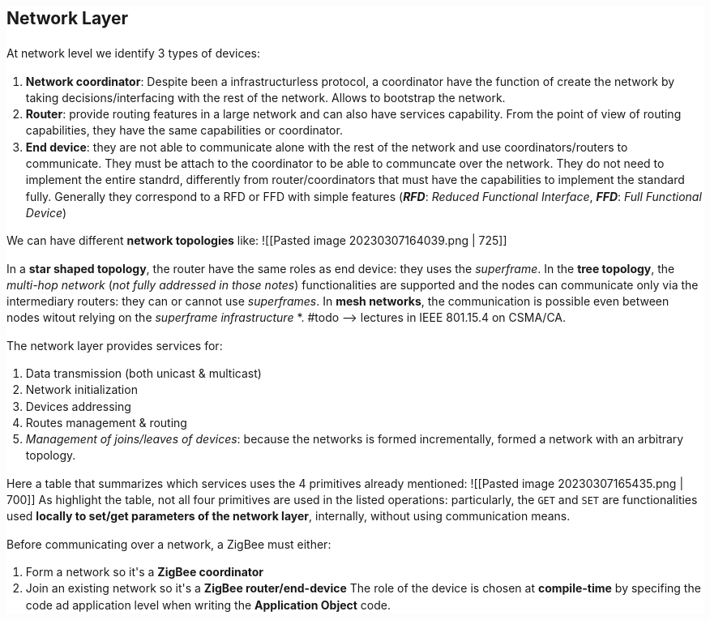 ## Network Layer
At network level we identify 3 types of devices:
1. **Network coordinator**: Despite been a infrastructurless protocol, a coordinator have the function of create the network by taking decisions/interfacing with the rest of the network. Allows to bootstrap the network.
2. **Router**: provide routing features in a large network and can also have services capability. From the point of view of routing capabilities, they have the same capabilities or coordinator.
3. **End device**: they are not able to communicate alone with the rest of the network and use coordinators/routers to communicate. They must be attach to the coordinator to be able to communcate over the network. They do not need to implement the entire standrd, differently from router/coordinators that must have the capabilities to implement the standard fully. Generally they correspond to a RFD or FFD with simple features (***RFD***: *Reduced Functional Interface*, ***FFD***: *Full Functional Device*)


We can have different **network topologies** like:
![[Pasted image 20230307164039.png | 725]]


In a **star shaped topology**, the router have the same roles as end device: they uses the *superframe*. In the **tree topology**, the *multi-hop network* (*not fully addressed in those notes*) functionalities are supported and the nodes can communicate only via the intermediary routers: they can or cannot use *superframes*. In **mesh networks**, the communication is possible even between nodes witout relying on the *superframe infrastructure* *. #todo --> lectures in IEEE 801.15.4 on CSMA/CA.

The network layer provides services for:
1. Data transmission (both unicast & multicast) 
2. Network initialization 
3. Devices addressing 
4. Routes management & routing 
5. *Management of joins/leaves of devices*: because the networks is formed incrementally, formed a network with an arbitrary topology.

Here a table that summarizes which services uses the 4 primitives already mentioned:
![[Pasted image 20230307165435.png | 700]]
As highlight the table, not all four primitives are used in the listed operations: particularly, the `GET` and `SET` are functionalities used **locally to set/get parameters of the network layer**, internally, without using communication means.

Before communicating over a network, a ZigBee must either:
1. Form a network so it's a **ZigBee coordinator**
2. Join an existing network so it's a **ZigBee router/end-device**
The role of the device is chosen at **compile-time** by specifing the code ad application level when writing the **Application Object** code.

